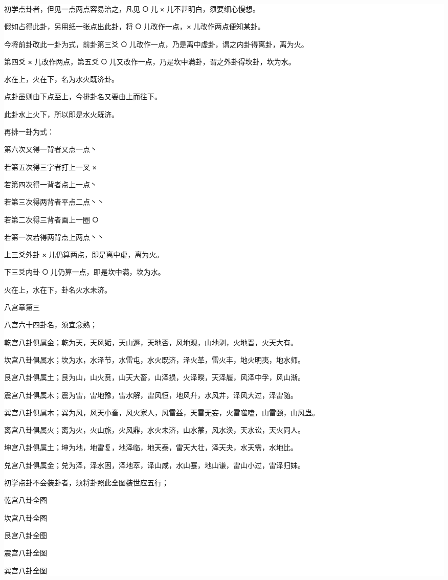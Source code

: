 初学点卦者，但见一点两点容易治之，凡见 ○ 儿 × 儿不甚明白，须要细心慢想。

假如占得此卦，另用纸一张点出此卦，将 ○ 儿改作一点，× 儿改作两点便知某卦。

今将前卦改此一卦为式，前卦第三爻 ○ 儿改作一点，乃是离中虚卦，谓之内卦得离卦，离为火。

第四爻 × 儿改作两点，第五爻 ○ 儿又改作一点，乃是坎中满卦，谓之外卦得坎卦，坎为水。

水在上，火在下，名为水火既济卦。

点卦虽则由下点至上，今排卦名又要由上而往下。

此卦水上火下，所以即是水火既济。

再排一卦为式：

第六次又得一背者又点一点丶

若第五次得三字者打上一叉 ×

若第四次得一背者点上一点丶

若第三次得两背者平点二点丶丶

若第二次得三背者画上一圈 ○

若第一次若得两背点上两点丶丶

上三爻外卦 × 儿仍算两点，即是离中虚，离为火。

下三爻内卦 ○ 儿仍算一点，即是坎中满，坎为水。

火在上，水在下，卦名火水未济。

八宫章第三

八宫六十四卦名，须宜念熟；

乾宫八卦俱属金；乾为天，天风姤，天山遯，天地否，风地观，山地剥，火地晋，火天大有。

坎宫八卦俱属水；坎为水，水泽节，水雷屯，水火既济，泽火革，雷火丰，地火明夷，地水师。

艮宫八卦俱属土；艮为山，山火贲，山天大畜，山泽损，火泽睽，天泽履，风泽中孚，风山渐。

震宫八卦俱属木；震为雷，雷地豫，雷水解，雷风恒，地风升，水风井，泽风大过，泽雷随。

巽宫八卦俱属木；巽为风，风天小畜，风火家人，风雷益，天雷无妄，火雷噬嗑，山雷颐，山风蛊。

离宫八卦俱属火；离为火，火山旅，火风鼎，水火未济，山水蒙，风水涣，天水讼，天火同人。

坤宫八卦俱属土；坤为地，地雷复，地泽临，地天泰，雷天大壮，泽天夬，水天需，水地比。

兑宫八卦俱属金；兑为泽，泽水困，泽地萃，泽山咸，水山蹇，地山谦，雷山小过，雷泽归妹。

初学点卦不会装卦者，须将卦照此全图装世应五行；

乾宫八卦全图

坎宫八卦全图

艮宫八卦全图

震宫八卦全图

巽宫八卦全图
